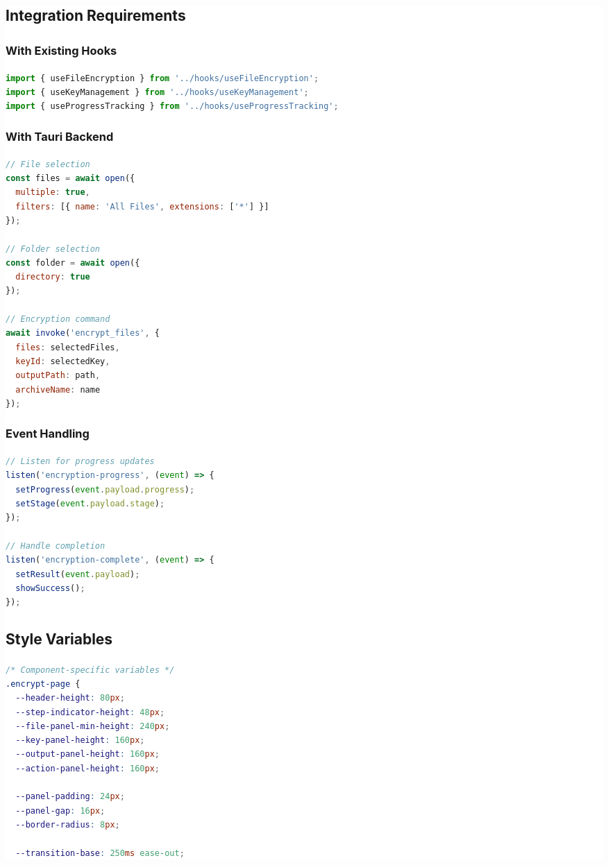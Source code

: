 ## Integration Requirements

### With Existing Hooks
```javascript
import { useFileEncryption } from '../hooks/useFileEncryption';
import { useKeyManagement } from '../hooks/useKeyManagement';
import { useProgressTracking } from '../hooks/useProgressTracking';
```

### With Tauri Backend
```javascript
// File selection
const files = await open({
  multiple: true,
  filters: [{ name: 'All Files', extensions: ['*'] }]
});

// Folder selection
const folder = await open({
  directory: true
});

// Encryption command
await invoke('encrypt_files', {
  files: selectedFiles,
  keyId: selectedKey,
  outputPath: path,
  archiveName: name
});
```

### Event Handling
```javascript
// Listen for progress updates
listen('encryption-progress', (event) => {
  setProgress(event.payload.progress);
  setStage(event.payload.stage);
});

// Handle completion
listen('encryption-complete', (event) => {
  setResult(event.payload);
  showSuccess();
});
```

## Style Variables

```css
/* Component-specific variables */
.encrypt-page {
  --header-height: 80px;
  --step-indicator-height: 48px;
  --file-panel-min-height: 240px;
  --key-panel-height: 160px;
  --output-panel-height: 160px;
  --action-panel-height: 160px;
  
  --panel-padding: 24px;
  --panel-gap: 16px;
  --border-radius: 8px;
  
  --transition-base: 250ms ease-out;
```